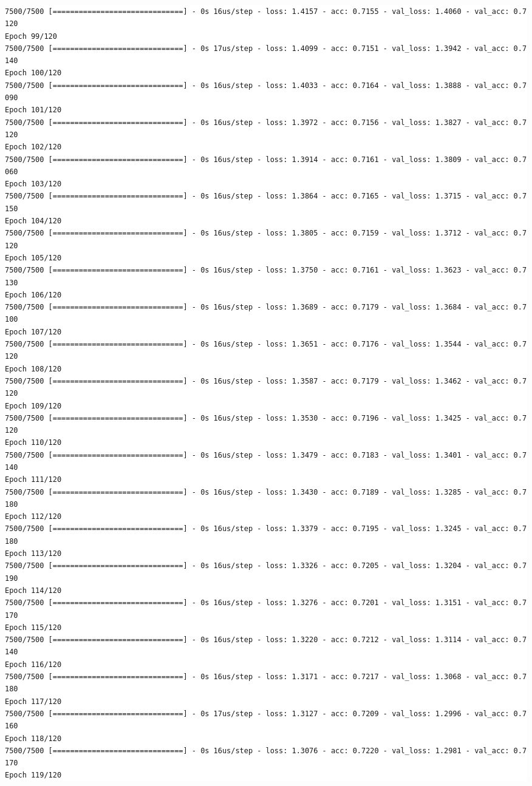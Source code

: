    7500/7500 [==============================] - 0s 16us/step - loss: 1.4157 - acc: 0.7155 - val_loss: 1.4060 - val_acc: 0.7120
    Epoch 99/120
    7500/7500 [==============================] - 0s 17us/step - loss: 1.4099 - acc: 0.7151 - val_loss: 1.3942 - val_acc: 0.7140
    Epoch 100/120
    7500/7500 [==============================] - 0s 16us/step - loss: 1.4033 - acc: 0.7164 - val_loss: 1.3888 - val_acc: 0.7090
    Epoch 101/120
    7500/7500 [==============================] - 0s 16us/step - loss: 1.3972 - acc: 0.7156 - val_loss: 1.3827 - val_acc: 0.7120
    Epoch 102/120
    7500/7500 [==============================] - 0s 16us/step - loss: 1.3914 - acc: 0.7161 - val_loss: 1.3809 - val_acc: 0.7060
    Epoch 103/120
    7500/7500 [==============================] - 0s 16us/step - loss: 1.3864 - acc: 0.7165 - val_loss: 1.3715 - val_acc: 0.7150
    Epoch 104/120
    7500/7500 [==============================] - 0s 16us/step - loss: 1.3805 - acc: 0.7159 - val_loss: 1.3712 - val_acc: 0.7120
    Epoch 105/120
    7500/7500 [==============================] - 0s 16us/step - loss: 1.3750 - acc: 0.7161 - val_loss: 1.3623 - val_acc: 0.7130
    Epoch 106/120
    7500/7500 [==============================] - 0s 16us/step - loss: 1.3689 - acc: 0.7179 - val_loss: 1.3684 - val_acc: 0.7100
    Epoch 107/120
    7500/7500 [==============================] - 0s 16us/step - loss: 1.3651 - acc: 0.7176 - val_loss: 1.3544 - val_acc: 0.7120
    Epoch 108/120
    7500/7500 [==============================] - 0s 16us/step - loss: 1.3587 - acc: 0.7179 - val_loss: 1.3462 - val_acc: 0.7120
    Epoch 109/120
    7500/7500 [==============================] - 0s 16us/step - loss: 1.3530 - acc: 0.7196 - val_loss: 1.3425 - val_acc: 0.7120
    Epoch 110/120
    7500/7500 [==============================] - 0s 16us/step - loss: 1.3479 - acc: 0.7183 - val_loss: 1.3401 - val_acc: 0.7140
    Epoch 111/120
    7500/7500 [==============================] - 0s 16us/step - loss: 1.3430 - acc: 0.7189 - val_loss: 1.3285 - val_acc: 0.7180
    Epoch 112/120
    7500/7500 [==============================] - 0s 16us/step - loss: 1.3379 - acc: 0.7195 - val_loss: 1.3245 - val_acc: 0.7180
    Epoch 113/120
    7500/7500 [==============================] - 0s 16us/step - loss: 1.3326 - acc: 0.7205 - val_loss: 1.3204 - val_acc: 0.7190
    Epoch 114/120
    7500/7500 [==============================] - 0s 16us/step - loss: 1.3276 - acc: 0.7201 - val_loss: 1.3151 - val_acc: 0.7170
    Epoch 115/120
    7500/7500 [==============================] - 0s 16us/step - loss: 1.3220 - acc: 0.7212 - val_loss: 1.3114 - val_acc: 0.7140
    Epoch 116/120
    7500/7500 [==============================] - 0s 16us/step - loss: 1.3171 - acc: 0.7217 - val_loss: 1.3068 - val_acc: 0.7180
    Epoch 117/120
    7500/7500 [==============================] - 0s 17us/step - loss: 1.3127 - acc: 0.7209 - val_loss: 1.2996 - val_acc: 0.7160
    Epoch 118/120
    7500/7500 [==============================] - 0s 16us/step - loss: 1.3076 - acc: 0.7220 - val_loss: 1.2981 - val_acc: 0.7170
    Epoch 119/120